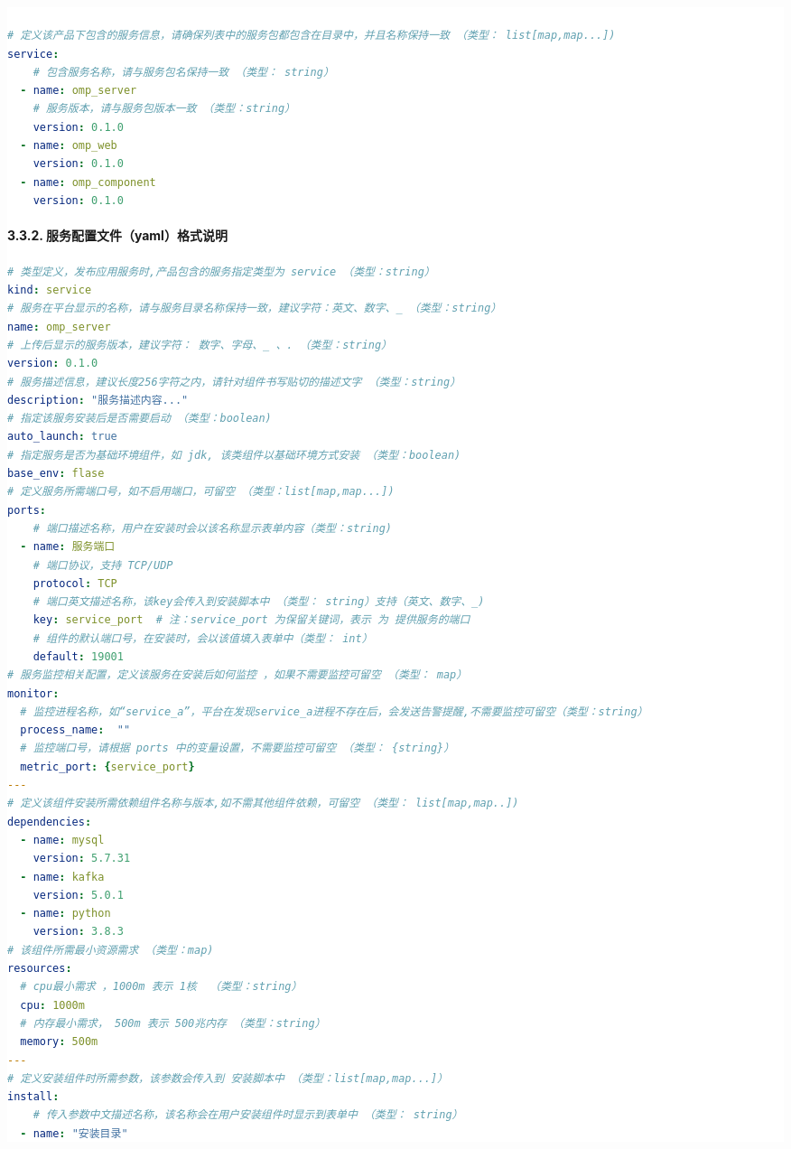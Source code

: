 ```yaml

# 定义该产品下包含的服务信息，请确保列表中的服务包都包含在目录中，并且名称保持一致 （类型： list[map,map...])
service:
    # 包含服务名称，请与服务包名保持一致 （类型： string）
  - name: omp_server
    # 服务版本，请与服务包版本一致 （类型：string）
    version: 0.1.0
  - name: omp_web
    version: 0.1.0
  - name: omp_component
    version: 0.1.0
```

#### 3.3.2. 服务配置文件（yaml）格式说明

```yaml
# 类型定义，发布应用服务时,产品包含的服务指定类型为 service （类型：string）
kind: service
# 服务在平台显示的名称，请与服务目录名称保持一致，建议字符：英文、数字、_ （类型：string）
name: omp_server
# 上传后显示的服务版本，建议字符： 数字、字母、_ 、. （类型：string）
version: 0.1.0
# 服务描述信息，建议长度256字符之内，请针对组件书写贴切的描述文字 （类型：string）
description: "服务描述内容..."
# 指定该服务安装后是否需要启动 （类型：boolean)
auto_launch: true
# 指定服务是否为基础环境组件，如 jdk, 该类组件以基础环境方式安装 （类型：boolean)
base_env: flase
# 定义服务所需端口号，如不启用端口，可留空 （类型：list[map,map...])
ports:
    # 端口描述名称，用户在安装时会以该名称显示表单内容（类型：string)
  - name: 服务端口
    # 端口协议，支持 TCP/UDP
    protocol: TCP
    # 端口英文描述名称，该key会传入到安装脚本中 （类型： string）支持（英文、数字、_)
    key: service_port  # 注：service_port 为保留关键词，表示 为 提供服务的端口
    # 组件的默认端口号，在安装时，会以该值填入表单中（类型： int）
    default: 19001
# 服务监控相关配置，定义该服务在安装后如何监控 ，如果不需要监控可留空 （类型： map）
monitor:
  # 监控进程名称，如“service_a”，平台在发现service_a进程不存在后，会发送告警提醒,不需要监控可留空（类型：string）
  process_name:  ""
  # 监控端口号，请根据 ports 中的变量设置，不需要监控可留空 （类型： {string}）
  metric_port: {service_port}
---
# 定义该组件安装所需依赖组件名称与版本,如不需其他组件依赖，可留空 （类型： list[map,map..])
dependencies:
  - name: mysql
    version: 5.7.31
  - name: kafka
    version: 5.0.1
  - name: python
    version: 3.8.3
# 该组件所需最小资源需求 （类型：map)
resources:
  # cpu最小需求 ，1000m 表示 1核  （类型：string）
  cpu: 1000m
  # 内存最小需求， 500m 表示 500兆内存 （类型：string）
  memory: 500m
---
# 定义安装组件时所需参数，该参数会传入到 安装脚本中 （类型：list[map,map...]）
install:
    # 传入参数中文描述名称，该名称会在用户安装组件时显示到表单中 （类型： string）
  - name: "安装目录"
```